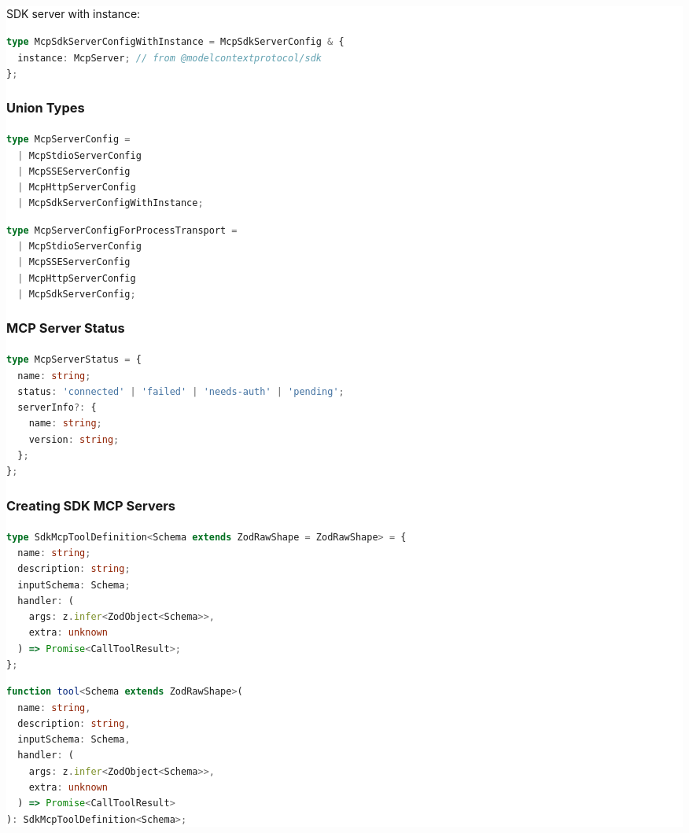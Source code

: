 SDK server with instance:

```typescript
type McpSdkServerConfigWithInstance = McpSdkServerConfig & {
  instance: McpServer; // from @modelcontextprotocol/sdk
};
```

### Union Types

```typescript
type McpServerConfig =
  | McpStdioServerConfig
  | McpSSEServerConfig
  | McpHttpServerConfig
  | McpSdkServerConfigWithInstance;
```

```typescript
type McpServerConfigForProcessTransport =
  | McpStdioServerConfig
  | McpSSEServerConfig
  | McpHttpServerConfig
  | McpSdkServerConfig;
```

### MCP Server Status

```typescript
type McpServerStatus = {
  name: string;
  status: 'connected' | 'failed' | 'needs-auth' | 'pending';
  serverInfo?: {
    name: string;
    version: string;
  };
};
```

### Creating SDK MCP Servers

```typescript
type SdkMcpToolDefinition<Schema extends ZodRawShape = ZodRawShape> = {
  name: string;
  description: string;
  inputSchema: Schema;
  handler: (
    args: z.infer<ZodObject<Schema>>,
    extra: unknown
  ) => Promise<CallToolResult>;
};
```

```typescript
function tool<Schema extends ZodRawShape>(
  name: string,
  description: string,
  inputSchema: Schema,
  handler: (
    args: z.infer<ZodObject<Schema>>,
    extra: unknown
  ) => Promise<CallToolResult>
): SdkMcpToolDefinition<Schema>;
```
